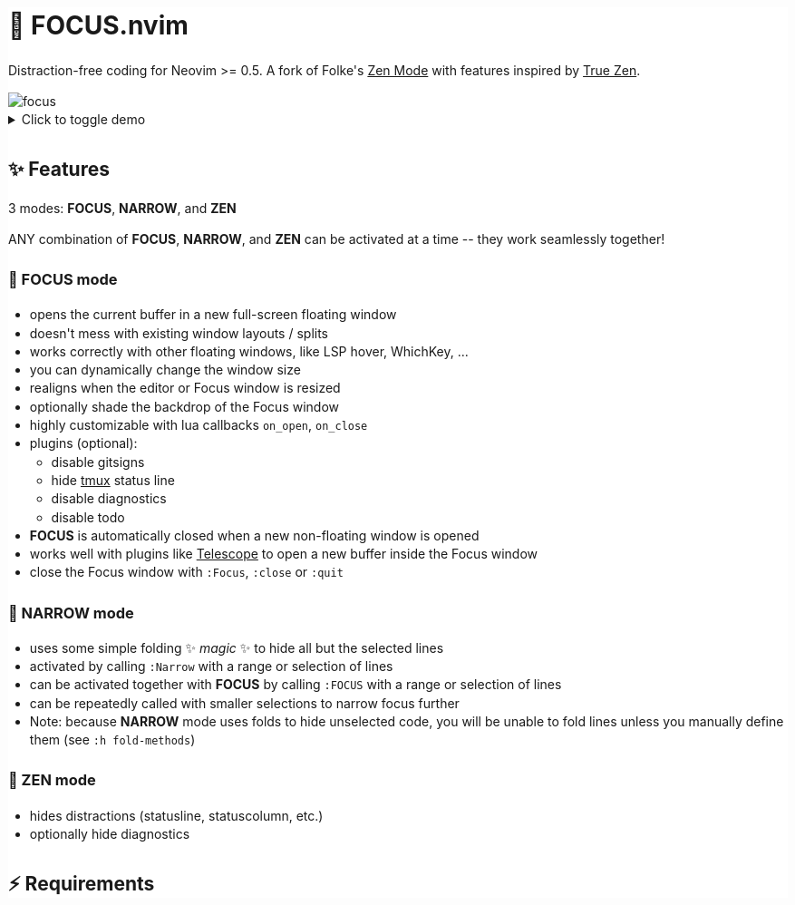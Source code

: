 # 🙇 FOCUS.nvim

Distraction-free coding for Neovim >= 0.5. A fork of Folke's
[Zen Mode](https://github.com/folke/zen-mode.nvim/tree/main) with features inspired by
[True Zen](https://github.com/pocco81/true-zen.nvim/tree/main).

<img width="1802" alt="focus" src="https://github.com/user-attachments/assets/bca0224e-c686-4d00-9d9d-0599053367d5">

<details closed><summary>Click to toggle demo</summary></details>

## ✨ Features

3 modes: **FOCUS**, **NARROW**, and **ZEN**

ANY combination of **FOCUS**, **NARROW**, and **ZEN** can be activated at a time -- they work seamlessly together!

### 🙇 FOCUS mode

- opens the current buffer in a new full-screen floating window
- doesn't mess with existing window layouts / splits
- works correctly with other floating windows, like LSP hover, WhichKey, ...
- you can dynamically change the window size
- realigns when the editor or Focus window is resized
- optionally shade the backdrop of the Focus window
- highly customizable with lua callbacks `on_open`, `on_close`
- plugins (optional):
  - disable gitsigns
  - hide [tmux](https://github.com/tmux/tmux) status line
  - disable diagnostics
  - disable todo
- **FOCUS** is automatically closed when a new non-floating window is opened
- works well with plugins like [Telescope](https://github.com/nvim-telescope/telescope.nvim) to open a new buffer inside the Focus window
- close the Focus window with `:Focus`, `:close` or `:quit`

### 🔎 NARROW mode

- uses some simple folding ✨ *magic* ✨ to hide all but the selected lines
- activated by calling `:Narrow` with a range or selection of lines
- can be activated together with **FOCUS** by calling `:FOCUS` with a range or selection of lines
- can be repeatedly called with smaller selections to narrow focus further
- Note: because **NARROW** mode uses folds to hide unselected code, you will be unable
  to fold lines unless you manually define them (see `:h fold-methods`)

### 🧘 ZEN mode

- hides distractions (statusline, statuscolumn, etc.)
- optionally hide diagnostics

## ⚡️ Requirements
